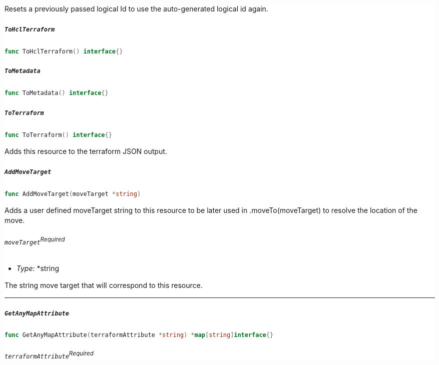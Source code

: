 Resets a previously passed logical Id to use the auto-generated logical id again.

##### `ToHclTerraform` <a name="ToHclTerraform" id="@cdktf/provider-okta.appGroupAssignment.AppGroupAssignment.toHclTerraform"></a>

```go
func ToHclTerraform() interface{}
```

##### `ToMetadata` <a name="ToMetadata" id="@cdktf/provider-okta.appGroupAssignment.AppGroupAssignment.toMetadata"></a>

```go
func ToMetadata() interface{}
```

##### `ToTerraform` <a name="ToTerraform" id="@cdktf/provider-okta.appGroupAssignment.AppGroupAssignment.toTerraform"></a>

```go
func ToTerraform() interface{}
```

Adds this resource to the terraform JSON output.

##### `AddMoveTarget` <a name="AddMoveTarget" id="@cdktf/provider-okta.appGroupAssignment.AppGroupAssignment.addMoveTarget"></a>

```go
func AddMoveTarget(moveTarget *string)
```

Adds a user defined moveTarget string to this resource to be later used in .moveTo(moveTarget) to resolve the location of the move.

###### `moveTarget`<sup>Required</sup> <a name="moveTarget" id="@cdktf/provider-okta.appGroupAssignment.AppGroupAssignment.addMoveTarget.parameter.moveTarget"></a>

- *Type:* *string

The string move target that will correspond to this resource.

---

##### `GetAnyMapAttribute` <a name="GetAnyMapAttribute" id="@cdktf/provider-okta.appGroupAssignment.AppGroupAssignment.getAnyMapAttribute"></a>

```go
func GetAnyMapAttribute(terraformAttribute *string) *map[string]interface{}
```

###### `terraformAttribute`<sup>Required</sup> <a name="terraformAttribute" id="@cdktf/provider-okta.appGroupAssignment.AppGroupAssignment.getAnyMapAttribute.parameter.terraformAttribute"></a>
